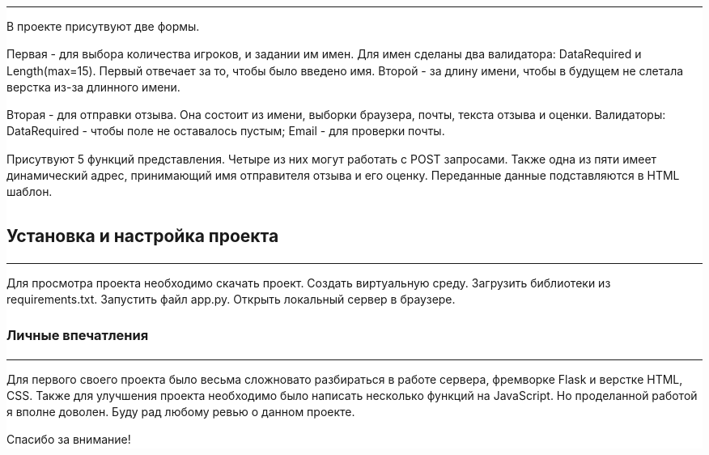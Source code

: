 ------

<p>В проекте присутвуют две формы.</p>
<p>Первая - для выбора количества игроков, и задании им имен. Для имен сделаны два валидатора: DataRequired и Length(max=15). Первый отвечает за то, чтобы было введено имя. Второй - за длину имени, чтобы в будущем не слетала верстка из-за длинного имени.</p>
<p>Вторая - для отправки отзыва. Она состоит из имени, выборки браузера, почты, текста отзыва и оценки. Валидаторы: DataRequired - чтобы поле не оставалось пустым; Email - для проверки почты.</p>
<p>
Присутвуют 5 функций представления. Четыре из них могут работать с POST запросами. Также одна из пяти имеет динамический адрес, принимающий имя отправителя отзыва и его оценку. Переданные данные подставляются в HTML шаблон.

## Установка и настройка проекта
------

<p>Для просмотра проекта необходимо скачать проект. Создать виртуальную среду. Загрузить библиотеки из requirements.txt. Запустить файл app.py. Открыть локальный сервер в браузере.</p>

### Личные впечатления
------

<p>Для первого своего проекта было весьма сложновато разбираться в работе сервера, фремворке Flask и верстке HTML, CSS. Также для улучшения проекта необходимо было написать несколько функций на JavaScript. Но проделанной работой я вполне доволен. Буду рад любому ревью о данном проекте.</p>
<p>Спасибо за внимание!</p>